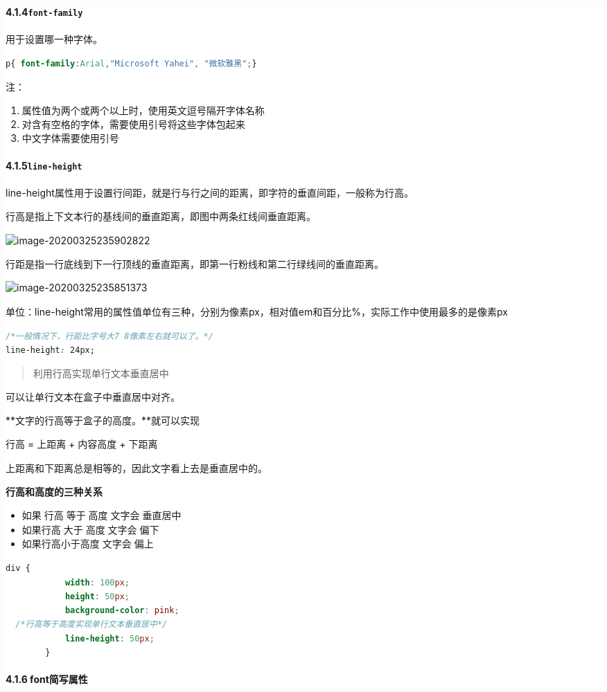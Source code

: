 #### 4.1.4`font-family`

用于设置哪一种字体。

```css
p{ font-family:Arial,"Microsoft Yahei", "微软雅黑";}
```

注：

1. 属性值为两个或两个以上时，使用英文逗号隔开字体名称
2. 对含有空格的字体，需要使用引号将这些字体包起来
3. 中文字体需要使用引号

#### 4.1.5`line-height`

line-height属性用于设置行间距，就是行与行之间的距离，即字符的垂直间距，一般称为行高。

行高是指上下文本行的基线间的垂直距离，即图中两条红线间垂直距离。

![image-20200325235902822](https://gitee.com/xuxujian/webNoteImg/raw/master/allimg/image-20200325235902822.png)

行距是指一行底线到下一行顶线的垂直距离，即第一行粉线和第二行绿线间的垂直距离。

![image-20200325235851373](https://gitee.com/xuxujian/webNoteImg/raw/master/allimg/image-20200325235851373.png)

单位：line-height常用的属性值单位有三种，分别为像素px，相对值em和百分比%，实际工作中使用最多的是像素px

```css
/*一般情况下，行距比字号大7 8像素左右就可以了。*/
line-height: 24px;
```

> 利用行高实现单行文本垂直居中

可以让单行文本在盒子中垂直居中对齐。

**文字的行高等于盒子的高度。**就可以实现

行高   =  上距离 +  内容高度  + 下距离 

上距离和下距离总是相等的，因此文字看上去是垂直居中的。

**行高和高度的三种关系**

- 如果 行高 等于 高度  文字会 垂直居中
- 如果行高 大于 高度   文字会 偏下 
- 如果行高小于高度   文字会  偏上 

```css
div {
			width: 100px;
			height: 50px;
			background-color: pink;
  /*行高等于高度实现单行文本垂直居中*/
			line-height: 50px;
		}
```

#### 4.1.6  font简写属性
